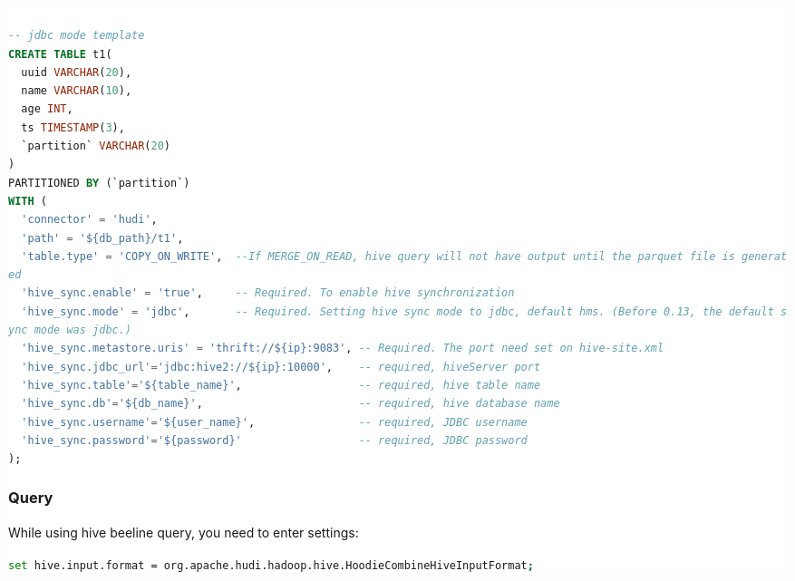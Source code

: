 ```sql

-- jdbc mode template
CREATE TABLE t1(
  uuid VARCHAR(20),
  name VARCHAR(10),
  age INT,
  ts TIMESTAMP(3),
  `partition` VARCHAR(20)
)
PARTITIONED BY (`partition`)
WITH (
  'connector' = 'hudi',
  'path' = '${db_path}/t1',
  'table.type' = 'COPY_ON_WRITE',  --If MERGE_ON_READ, hive query will not have output until the parquet file is generated
  'hive_sync.enable' = 'true',     -- Required. To enable hive synchronization
  'hive_sync.mode' = 'jdbc',       -- Required. Setting hive sync mode to jdbc, default hms. (Before 0.13, the default sync mode was jdbc.)
  'hive_sync.metastore.uris' = 'thrift://${ip}:9083', -- Required. The port need set on hive-site.xml
  'hive_sync.jdbc_url'='jdbc:hive2://${ip}:10000',    -- required, hiveServer port
  'hive_sync.table'='${table_name}',                  -- required, hive table name
  'hive_sync.db'='${db_name}',                        -- required, hive database name
  'hive_sync.username'='${user_name}',                -- required, JDBC username
  'hive_sync.password'='${password}'                  -- required, JDBC password
);
```

### Query

While using hive beeline query, you need to enter settings:
```bash
set hive.input.format = org.apache.hudi.hadoop.hive.HoodieCombineHiveInputFormat;
```
